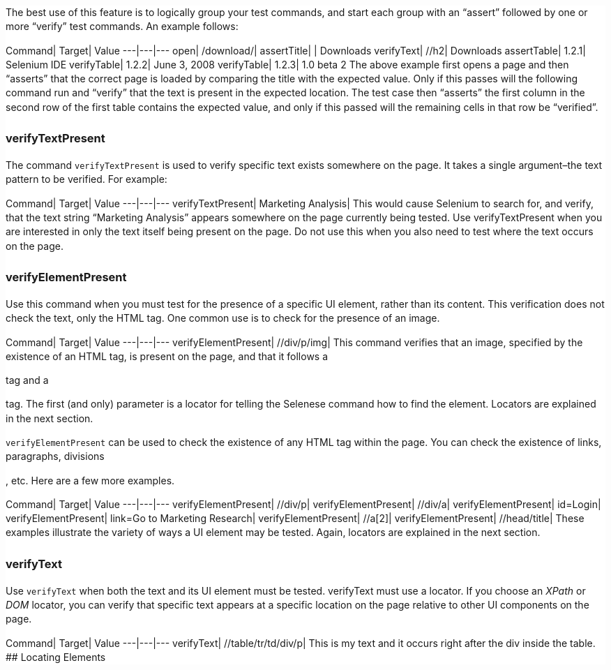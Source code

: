 The best use of this feature is to logically group your test commands, and start each group with an “assert” followed by one or more “verify” test commands. An example follows:

Command| Target| Value   ---|---|---   open| /download/|    assertTitle| | Downloads   verifyText| //h2| Downloads   assertTable| 1.2.1| Selenium IDE   verifyTable| 1.2.2| June 3, 2008   verifyTable| 1.2.3| 1.0 beta 2      The above example first opens a page and then “asserts” that the correct page is loaded by comparing the title with the expected value. Only if this passes will the following command run and “verify” that the text is present in the expected location. The test case then “asserts” the first column in the second row of the first table contains the expected value, and only if this passed will the remaining cells in that row be “verified”.

### **verifyTextPresent**

The command `verifyTextPresent` is used to verify specific text exists somewhere on the page. It takes a single argument–the text pattern to be verified. For example:

Command| Target| Value   ---|---|---   verifyTextPresent| Marketing Analysis|       This would cause Selenium to search for, and verify, that the text string “Marketing Analysis” appears somewhere on the page currently being tested. Use verifyTextPresent when you are interested in only the text itself being present on the page. Do not use this when you also need to test where the text occurs on the page.

### **verifyElementPresent**

Use this command when you must test for the presence of a specific UI element, rather than its content. This verification does not check the text, only the HTML tag. One common use is to check for the presence of an image.

Command| Target| Value   ---|---|---   verifyElementPresent| //div/p/img|       This command verifies that an image, specified by the existence of an  HTML tag, is present on the page, and that it follows a

tag and a

tag. The first \(and only\) parameter is a locator for telling the Selenese command how to find the element. Locators are explained in the next section.

`verifyElementPresent` can be used to check the existence of any HTML tag within the page. You can check the existence of links, paragraphs, divisions

, etc. Here are a few more examples.

Command| Target| Value   ---|---|---   verifyElementPresent| //div/p|    verifyElementPresent| //div/a|    verifyElementPresent| id=Login|    verifyElementPresent| link=Go to Marketing Research|    verifyElementPresent| //a\[2\]|    verifyElementPresent| //head/title|       These examples illustrate the variety of ways a UI element may be tested. Again, locators are explained in the next section.

### **verifyText**

Use `verifyText` when both the text and its UI element must be tested. verifyText must use a locator. If you choose an _XPath_ or _DOM_ locator, you can verify that specific text appears at a specific location on the page relative to other UI components on the page.

Command| Target| Value   ---|---|---   verifyText| //table/tr/td/div/p| This is my text and it occurs right after the div inside the table.      ## Locating Elements
